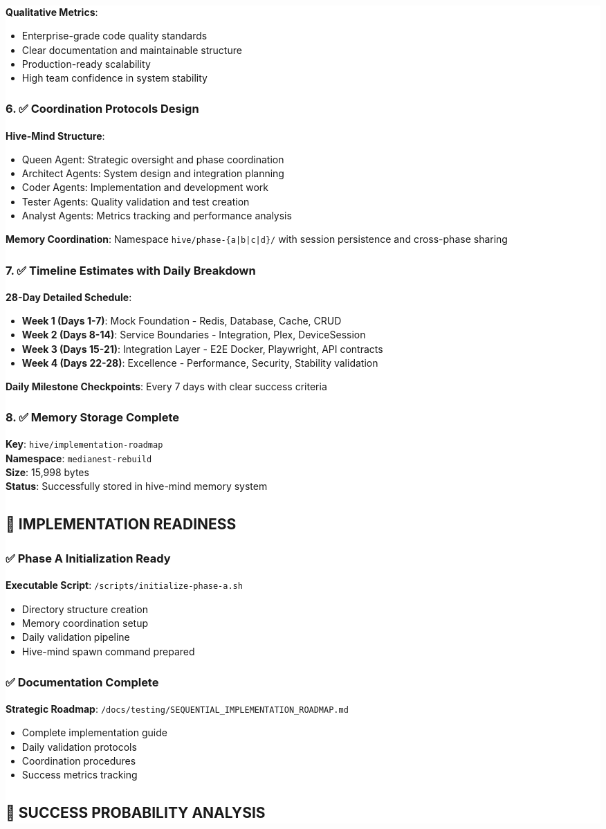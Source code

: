 **Qualitative Metrics**:
- Enterprise-grade code quality standards
- Clear documentation and maintainable structure
- Production-ready scalability
- High team confidence in system stability

### 6. ✅ Coordination Protocols Design
**Hive-Mind Structure**:
- Queen Agent: Strategic oversight and phase coordination
- Architect Agents: System design and integration planning
- Coder Agents: Implementation and development work
- Tester Agents: Quality validation and test creation
- Analyst Agents: Metrics tracking and performance analysis

**Memory Coordination**: Namespace `hive/phase-{a|b|c|d}/` with session persistence and cross-phase sharing

### 7. ✅ Timeline Estimates with Daily Breakdown
**28-Day Detailed Schedule**:
- **Week 1 (Days 1-7)**: Mock Foundation - Redis, Database, Cache, CRUD
- **Week 2 (Days 8-14)**: Service Boundaries - Integration, Plex, DeviceSession
- **Week 3 (Days 15-21)**: Integration Layer - E2E Docker, Playwright, API contracts
- **Week 4 (Days 22-28)**: Excellence - Performance, Security, Stability validation

**Daily Milestone Checkpoints**: Every 7 days with clear success criteria

### 8. ✅ Memory Storage Complete
**Key**: `hive/implementation-roadmap`  
**Namespace**: `medianest-rebuild`  
**Size**: 15,998 bytes  
**Status**: Successfully stored in hive-mind memory system

## 🚀 IMPLEMENTATION READINESS

### ✅ Phase A Initialization Ready
**Executable Script**: `/scripts/initialize-phase-a.sh`
- Directory structure creation
- Memory coordination setup
- Daily validation pipeline
- Hive-mind spawn command prepared

### ✅ Documentation Complete
**Strategic Roadmap**: `/docs/testing/SEQUENTIAL_IMPLEMENTATION_ROADMAP.md`
- Complete implementation guide
- Daily validation protocols
- Coordination procedures
- Success metrics tracking

## 🎯 SUCCESS PROBABILITY ANALYSIS
